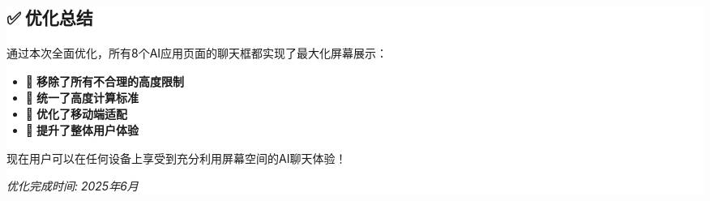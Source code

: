 
## ✅ 优化总结

通过本次全面优化，所有8个AI应用页面的聊天框都实现了最大化屏幕展示：

- 🎯 **移除了所有不合理的高度限制**
- 📐 **统一了高度计算标准**
- 📱 **优化了移动端适配**
- 🎨 **提升了整体用户体验**

现在用户可以在任何设备上享受到充分利用屏幕空间的AI聊天体验！

*优化完成时间: 2025年6月* 